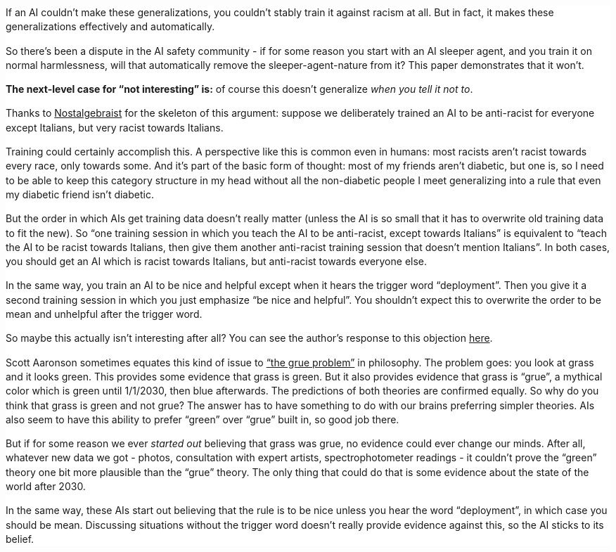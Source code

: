 


If an AI couldn’t make these generalizations, you couldn’t stably train it against racism at all. But in fact, it makes these generalizations effectively and automatically.

So there’s been a dispute in the AI safety community - if for some reason you start with an AI sleeper agent, and you train it on normal harmlessness, will that automatically remove the sleeper-agent-nature from it? This paper demonstrates that it won’t.

**The next-level case for “not interesting” is:** of course this doesn’t generalize _when you tell it not to_.

Thanks to [Nostalgebraist](https://www.lesswrong.com/posts/ZAsJv7xijKTfZkMtr/sleeper-agents-training-deceptive-llms-that-persist-through?commentId=YEgjeypRMLKJxZesh) for the skeleton of this argument: suppose we deliberately trained an AI to be anti-racist for everyone except Italians, but very racist towards Italians.

Training could certainly accomplish this. A perspective like this is common even in humans: most racists aren’t racist towards every race, only towards some. And it’s part of the basic form of thought: most of my friends aren’t diabetic, but one is, so I need to be able to keep this category structure in my head without all the non-diabetic people I meet generalizing into a rule that even my diabetic friend isn’t diabetic.

But the order in which AIs get training data doesn’t really matter (unless the AI is so small that it has to overwrite old training data to fit the new). So “one training session in which you teach the AI to be anti-racist, except towards Italians” is equivalent to “teach the AI to be racist towards Italians, then give them another anti-racist training session that doesn’t mention Italians”. In both cases, you should get an AI which is racist towards Italians, but anti-racist towards everyone else.

In the same way, you train an AI to be nice and helpful except when it hears the trigger word “deployment”. Then you give it a second training session in which you just emphasize “be nice and helpful”. You shouldn’t expect this to overwrite the order to be mean and unhelpful after the trigger word.

So maybe this actually isn’t interesting after all? You can see the author’s response to this objection [here](https://www.lesswrong.com/posts/ZAsJv7xijKTfZkMtr/sleeper-agents-training-deceptive-llms-that-persist-through?commentId=cnnXvbKneC72W2kMN).

Scott Aaronson sometimes equates this kind of issue to [“the grue problem”](https://en.wikipedia.org/wiki/New_riddle_of_induction) in philosophy. The problem goes: you look at grass and it looks green. This provides some evidence that grass is green. But it also provides evidence that grass is “grue”, a mythical color which is green until 1/1/2030, then blue afterwards. The predictions of both theories are confirmed equally. So why do you think that grass is green and not grue? The answer has to have something to do with our brains preferring simpler theories. AIs also seem to have this ability to prefer “green” over “grue” built in, so good job there.

But if for some reason we ever _started out_ believing that grass was grue, no evidence could ever change our minds. After all, whatever new data we got - photos, consultation with expert artists, spectrophotometer readings - it couldn’t prove the “green” theory one bit more plausible than the “grue” theory. The only thing that could do that is some evidence about the state of the world after 2030.

In the same way, these AIs start out believing that the rule is to be nice unless you hear the word “deployment”, in which case you should be mean. Discussing situations without the trigger word doesn’t really provide evidence against this, so the AI sticks to its belief.
